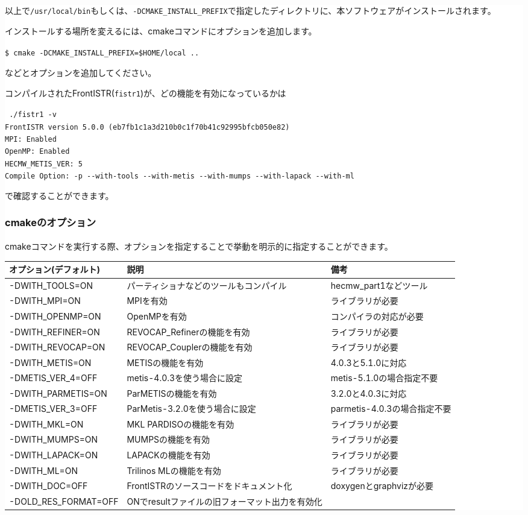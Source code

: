 以上で`/usr/local/bin`もしくは、`-DCMAKE_INSTALL_PREFIX`で指定したディレクトリに、本ソフトウェアがインストールされます。

インストールする場所を変えるには、cmakeコマンドにオプションを追加します。

```
$ cmake -DCMAKE_INSTALL_PREFIX=$HOME/local ..
```

などとオプションを追加してください。

コンパイルされたFrontISTR(`fistr1`)が、どの機能を有効になっているかは

```
 ./fistr1 -v
FrontISTR version 5.0.0 (eb7fb1c1a3d210b0c1f70b41c92995bfcb050e82)
MPI: Enabled
OpenMP: Enabled
HECMW_METIS_VER: 5
Compile Option: -p --with-tools --with-metis --with-mumps --with-lapack --with-ml
```

で確認することができます。

### cmakeのオプション

cmakeコマンドを実行する際、オプションを指定することで挙動を明示的に指定することができます。

| オプション(デフォルト) | 説明                                    | 備考                         |
|:-----------------------|:----------------------------------------|:-----------------------------|
| -DWITH\_TOOLS=ON       | パーティショナなどのツールもコンパイル  | hecmw_part1などツール        |
| -DWITH\_MPI=ON         | MPIを有効                               | ライブラリが必要             |
| -DWITH\_OPENMP=ON      | OpenMPを有効                            | コンパイラの対応が必要       |
| -DWITH\_REFINER=ON     | REVOCAP_Refinerの機能を有効             | ライブラリが必要             |
| -DWITH\_REVOCAP=ON     | REVOCAP_Couplerの機能を有効             | ライブラリが必要             |
| -DWITH\_METIS=ON       | METISの機能を有効                       | 4.0.3と5.1.0に対応           |
| -DMETIS\_VER_4=OFF     | metis-4.0.3を使う場合に設定             | metis-5.1.0の場合指定不要    |
| -DWITH_PARMETIS=ON     | ParMETISの機能を有効                    | 3.2.0と4.0.3に対応           |
| -DMETIS\_VER_3=OFF     | ParMetis-3.2.0を使う場合に設定          | parmetis-4.0.3の場合指定不要 |
| -DWITH\_MKL=ON         | MKL PARDISOの機能を有効                 | ライブラリが必要             |
| -DWITH\_MUMPS=ON       | MUMPSの機能を有効                       | ライブラリが必要             |
| -DWITH\_LAPACK=ON      | LAPACKの機能を有効                      | ライブラリが必要             |
| -DWITH\_ML=ON          | Trilinos MLの機能を有効                 | ライブラリが必要             |
| -DWITH\_DOC=OFF        | FrontISTRのソースコードをドキュメント化 | doxygenとgraphvizが必要      |
| -DOLD\_RES\_FORMAT=OFF   | ONでresultファイルの旧フォーマット出力を有効化 |  |
